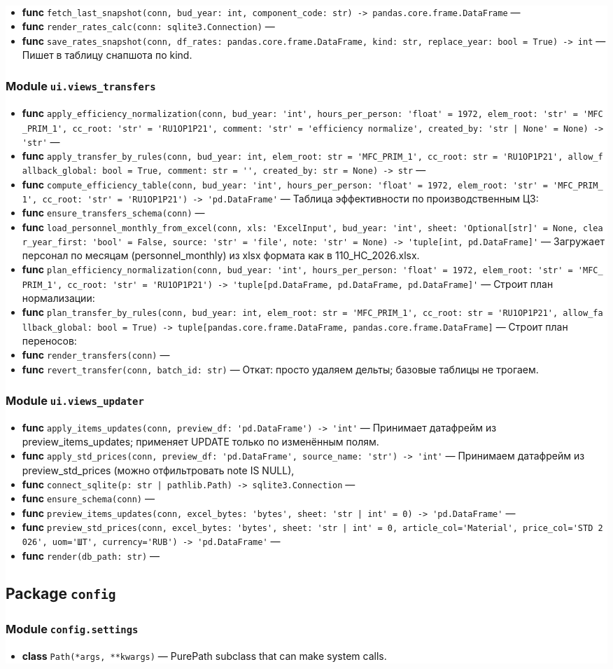 - **func** `fetch_last_snapshot(conn, bud_year: int, component_code: str) -> pandas.core.frame.DataFrame` — 
- **func** `render_rates_calc(conn: sqlite3.Connection)` — 
- **func** `save_rates_snapshot(conn, df_rates: pandas.core.frame.DataFrame, kind: str, replace_year: bool = True) -> int` — Пишет в таблицу снапшота по kind.
### Module `ui.views_transfers`
- **func** `apply_efficiency_normalization(conn, bud_year: 'int', hours_per_person: 'float' = 1972, elem_root: 'str' = 'MFC_PRIM_1', cc_root: 'str' = 'RU1OP1P21', comment: 'str' = 'efficiency normalize', created_by: 'str | None' = None) -> 'str'` — 
- **func** `apply_transfer_by_rules(conn, bud_year: int, elem_root: str = 'MFC_PRIM_1', cc_root: str = 'RU1OP1P21', allow_fallback_global: bool = True, comment: str = '', created_by: str = None) -> str` — 
- **func** `compute_efficiency_table(conn, bud_year: 'int', hours_per_person: 'float' = 1972, elem_root: 'str' = 'MFC_PRIM_1', cc_root: 'str' = 'RU1OP1P21') -> 'pd.DataFrame'` — Таблица эффективности по производственным ЦЗ:
- **func** `ensure_transfers_schema(conn)` — 
- **func** `load_personnel_monthly_from_excel(conn, xls: 'ExcelInput', bud_year: 'int', sheet: 'Optional[str]' = None, clear_year_first: 'bool' = False, source: 'str' = 'file', note: 'str' = None) -> 'tuple[int, pd.DataFrame]'` — Загружает персонал по месяцам (personnel_monthly) из xlsx формата как в 110_HC_2026.xlsx.
- **func** `plan_efficiency_normalization(conn, bud_year: 'int', hours_per_person: 'float' = 1972, elem_root: 'str' = 'MFC_PRIM_1', cc_root: 'str' = 'RU1OP1P21') -> 'tuple[pd.DataFrame, pd.DataFrame, pd.DataFrame]'` — Строит план нормализации:
- **func** `plan_transfer_by_rules(conn, bud_year: int, elem_root: str = 'MFC_PRIM_1', cc_root: str = 'RU1OP1P21', allow_fallback_global: bool = True) -> tuple[pandas.core.frame.DataFrame, pandas.core.frame.DataFrame]` — Строит план переносов:
- **func** `render_transfers(conn)` — 
- **func** `revert_transfer(conn, batch_id: str)` — Откат: просто удаляем дельты; базовые таблицы не трогаем.
### Module `ui.views_updater`
- **func** `apply_items_updates(conn, preview_df: 'pd.DataFrame') -> 'int'` — Принимает датафрейм из preview_items_updates; применяет UPDATE только по изменённым полям.
- **func** `apply_std_prices(conn, preview_df: 'pd.DataFrame', source_name: 'str') -> 'int'` — Принимаем датафрейм из preview_std_prices (можно отфильтровать note IS NULL),
- **func** `connect_sqlite(p: str | pathlib.Path) -> sqlite3.Connection` — 
- **func** `ensure_schema(conn)` — 
- **func** `preview_items_updates(conn, excel_bytes: 'bytes', sheet: 'str | int' = 0) -> 'pd.DataFrame'` — 
- **func** `preview_std_prices(conn, excel_bytes: 'bytes', sheet: 'str | int' = 0, article_col='Material', price_col='STD 2026', uom='ШТ', currency='RUB') -> 'pd.DataFrame'` — 
- **func** `render(db_path: str)` — 

## Package `config`
### Module `config.settings`
- **class** `Path(*args, **kwargs)` — PurePath subclass that can make system calls.
